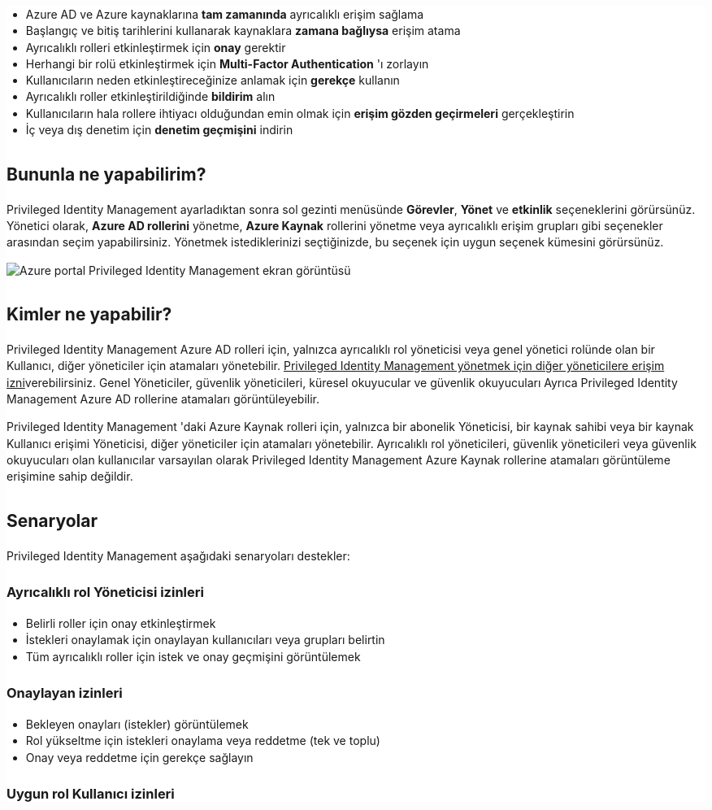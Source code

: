 - Azure AD ve Azure kaynaklarına **tam zamanında** ayrıcalıklı erişim sağlama
- Başlangıç ve bitiş tarihlerini kullanarak kaynaklara **zamana bağlıysa** erişim atama
- Ayrıcalıklı rolleri etkinleştirmek için **onay** gerektir
- Herhangi bir rolü etkinleştirmek için **Multi-Factor Authentication** 'ı zorlayın
- Kullanıcıların neden etkinleştireceğinize anlamak için **gerekçe** kullanın
- Ayrıcalıklı roller etkinleştirildiğinde **bildirim** alın
- Kullanıcıların hala rollere ihtiyacı olduğundan emin olmak için **erişim gözden geçirmeleri** gerçekleştirin
- İç veya dış denetim için **denetim geçmişini** indirin

## <a name="what-can-i-do-with-it"></a>Bununla ne yapabilirim?

Privileged Identity Management ayarladıktan sonra sol gezinti menüsünde **Görevler**, **Yönet** ve **etkinlik** seçeneklerini görürsünüz. Yönetici olarak, **Azure AD rollerini** yönetme, **Azure Kaynak** rollerini yönetme veya ayrıcalıklı erişim grupları gibi seçenekler arasından seçim yapabilirsiniz. Yönetmek istediklerinizi seçtiğinizde, bu seçenek için uygun seçenek kümesini görürsünüz.

![Azure portal Privileged Identity Management ekran görüntüsü](./media/pim-configure/pim-quickstart.png)

## <a name="who-can-do-what"></a>Kimler ne yapabilir?

Privileged Identity Management Azure AD rolleri için, yalnızca ayrıcalıklı rol yöneticisi veya genel yönetici rolünde olan bir Kullanıcı, diğer yöneticiler için atamaları yönetebilir. [Privileged Identity Management yönetmek için diğer yöneticilere erişim izni](pim-how-to-give-access-to-pim.md)verebilirsiniz. Genel Yöneticiler, güvenlik yöneticileri, küresel okuyucular ve güvenlik okuyucuları Ayrıca Privileged Identity Management Azure AD rollerine atamaları görüntüleyebilir.

Privileged Identity Management 'daki Azure Kaynak rolleri için, yalnızca bir abonelik Yöneticisi, bir kaynak sahibi veya bir kaynak Kullanıcı erişimi Yöneticisi, diğer yöneticiler için atamaları yönetebilir. Ayrıcalıklı rol yöneticileri, güvenlik yöneticileri veya güvenlik okuyucuları olan kullanıcılar varsayılan olarak Privileged Identity Management Azure Kaynak rollerine atamaları görüntüleme erişimine sahip değildir.

## <a name="scenarios"></a>Senaryolar

Privileged Identity Management aşağıdaki senaryoları destekler:

### <a name="privileged-role-administrator-permissions"></a>Ayrıcalıklı rol Yöneticisi izinleri

- Belirli roller için onay etkinleştirmek
- İstekleri onaylamak için onaylayan kullanıcıları veya grupları belirtin
- Tüm ayrıcalıklı roller için istek ve onay geçmişini görüntülemek

### <a name="approver-permissions"></a>Onaylayan izinleri

- Bekleyen onayları (istekler) görüntülemek
- Rol yükseltme için istekleri onaylama veya reddetme (tek ve toplu)
- Onay veya reddetme için gerekçe sağlayın

### <a name="eligible-role-user-permissions"></a>Uygun rol Kullanıcı izinleri
